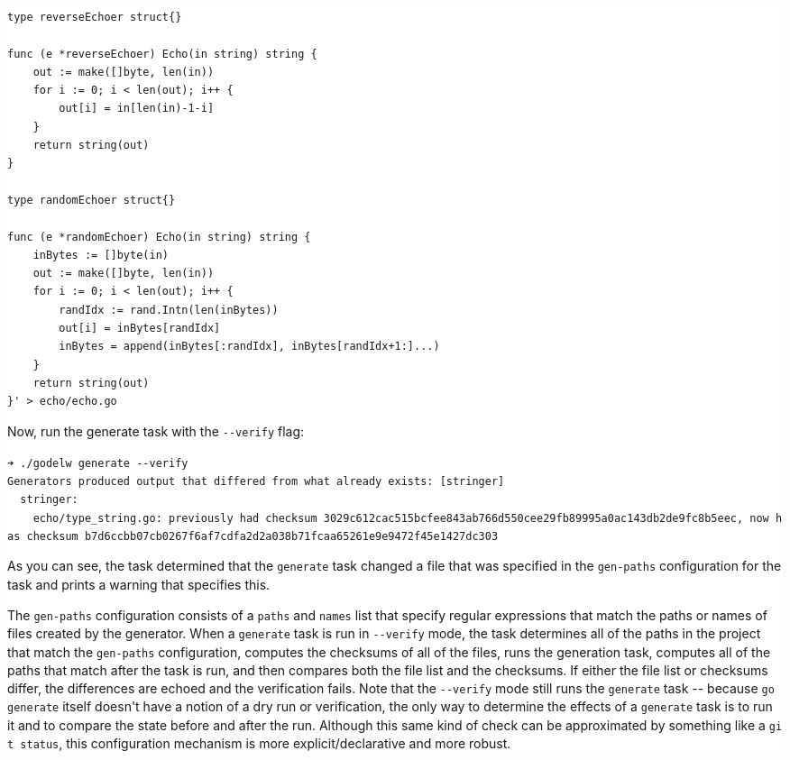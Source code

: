 ```
type reverseEchoer struct{}

func (e *reverseEchoer) Echo(in string) string {
	out := make([]byte, len(in))
	for i := 0; i < len(out); i++ {
		out[i] = in[len(in)-1-i]
	}
	return string(out)
}

type randomEchoer struct{}

func (e *randomEchoer) Echo(in string) string {
	inBytes := []byte(in)
	out := make([]byte, len(in))
	for i := 0; i < len(out); i++ {
		randIdx := rand.Intn(len(inBytes))
		out[i] = inBytes[randIdx]
		inBytes = append(inBytes[:randIdx], inBytes[randIdx+1:]...)
	}
	return string(out)
}' > echo/echo.go
```

Now, run the generate task with the `--verify` flag:

```
➜ ./godelw generate --verify
Generators produced output that differed from what already exists: [stringer]
  stringer:
    echo/type_string.go: previously had checksum 3029c612cac515bcfee843ab766d550cee29fb89995a0ac143db2de9fc8b5eec, now has checksum b7d6ccbb07cb0267f6af7cdfa2d2a038b71fcaa65261e9e9472f45e1427dc303
```

As you can see, the task determined that the `generate` task changed a file that was specified in the `gen-paths`
configuration for the task and prints a warning that specifies this.

The `gen-paths` configuration consists of a `paths` and `names` list that specify regular expressions that match the
paths or names of files created by the generator. When a `generate` task is run in `--verify` mode, the task determines
all of the paths in the project that match the `gen-paths` configuration, computes the checksums of all of the files,
runs the generation task, computes all of the paths that match after the task is run, and then compares both the file
list and the checksums. If either the file list or checksums differ, the differences are echoed and the verification
fails. Note that the `--verify` mode still runs the `generate` task -- because `go generate` itself doesn't have a
notion of a dry run or verification, the only way to determine the effects of a `generate` task is to run it and to
compare the state before and after the run. Although this same kind of check can be approximated by something like a
`git status`, this configuration mechanism is more explicit/declarative and more robust.
